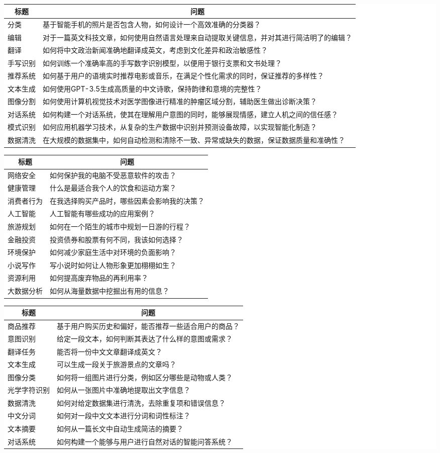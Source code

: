 | 标题 | 问题 |
| --- | --- |
| 分类 | 基于智能手机的照片是否包含人物，如何设计一个高效准确的分类器？ |
| 编辑 | 对于一篇英文科技文章，如何使用自然语言处理来自动提取关键信息，并对其进行简洁明了的编辑？ |
| 翻译 | 如何将中文政治新闻准确地翻译成英文，考虑到文化差异和政治敏感性？ |
| 手写识别 | 如何训练一个准确率高的手写数字识别模型，以便用于银行支票和文书处理？ |
| 推荐系统 | 如何基于用户的语境实时推荐电影或音乐，在满足个性化需求的同时，保证推荐的多样性？ |
| 文本生成 | 如何使用GPT-3.5生成高质量的中文诗歌，保持韵律和意境的完整性？ |
| 图像分割 | 如何使用计算机视觉技术对医学图像进行精准的肿瘤区域分割，辅助医生做出诊断决策？ |
| 对话系统 | 如何构建一个对话系统，使其在理解用户意图的同时，能够展现情感，建立人机之间的信任感？ |
| 模式识别 | 如何应用机器学习技术，从复杂的生产数据中识别并预测设备故障，以实现智能化制造？ |
| 数据清洗 | 在大规模的数据集中，如何自动检测和清除不一致、异常或缺失的数据，保证数据质量和准确性？ |

| 标题 | 问题 |
| --- | --- |
| 网络安全 | 如何保护我的电脑不受恶意软件的攻击？ |
| 健康管理 | 什么是最适合我个人的饮食和运动方案？ |
| 消费者行为 | 在我选择购买产品时，哪些因素会影响我的决策？ |
| 人工智能 | 人工智能有哪些成功的应用案例？ |
| 旅游规划 | 如何在一个陌生的城市中规划一日游的行程？ |
| 金融投资 | 投资债券和股票有何不同，我该如何选择？ |
| 环境保护 | 如何减少家庭生活中对环境的负面影响？ |
| 小说写作 | 写小说时如何让人物形象更加栩栩如生？ |
| 资源利用 | 如何提高废弃物品的再利用率？ |
| 大数据分析 | 如何从海量数据中挖掘出有用的信息？ |

| 标题 | 问题 |
| --- | --- |
| 商品推荐 | 基于用户购买历史和偏好，能否推荐一些适合用户的商品？ |
| 意图识别 | 给定一段文本，如何判断其表达了什么样的意图或需求？ |
| 翻译任务 | 能否将一份中文文章翻译成英文？ |
| 文本生成 | 可以生成一段关于旅游景点的文章吗？ |
| 图像分类 | 如何将一组图片进行分类，例如区分哪些是动物或人类？ |
| 光学字符识别 | 如何从一张图片中准确地提取出文字信息？ |
| 数据清洗 | 如何对给定数据集进行清洗，去除重复项和错误信息？ |
| 中文分词 | 如何对一段中文文本进行分词和词性标注？ |
| 文本摘要 | 如何从一篇长文中自动生成简洁的摘要？ |
| 对话系统 | 如何构建一个能够与用户进行自然对话的智能问答系统？ |
